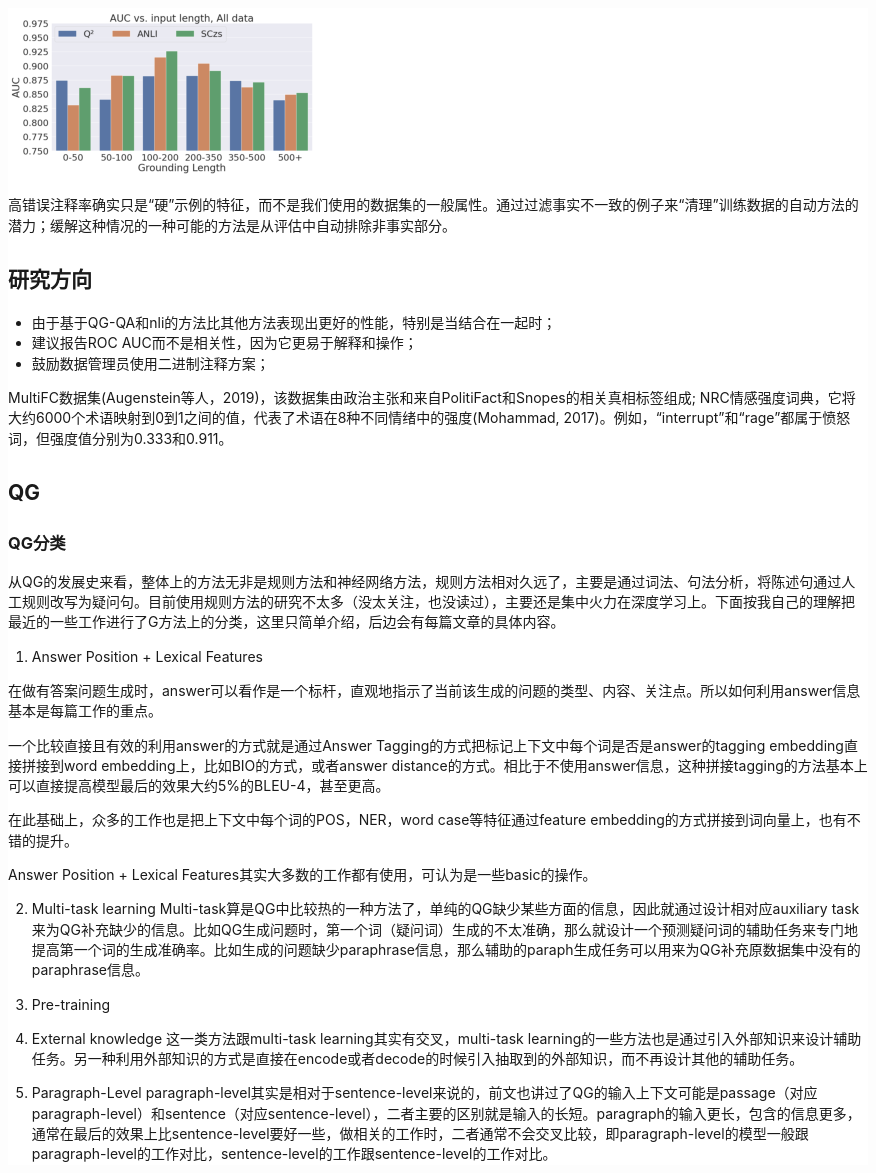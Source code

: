 ![图 8](../images2/e74fba9e1a238950048e51fc2622ec09a0751ac439582345530f64bc1a7821b3.png)  

高错误注释率确实只是“硬”示例的特征，而不是我们使用的数据集的一般属性。通过过滤事实不一致的例子来“清理”训练数据的自动方法的潜力；缓解这种情况的一种可能的方法是从评估中自动排除非事实部分。

## 研究方向

- 由于基于QG-QA和nli的方法比其他方法表现出更好的性能，特别是当结合在一起时；
- 建议报告ROC AUC而不是相关性，因为它更易于解释和操作；
- 鼓励数据管理员使用二进制注释方案；

MultiFC数据集(Augenstein等人，2019)，该数据集由政治主张和来自PolitiFact和Snopes的相关真相标签组成;
NRC情感强度词典，它将大约6000个术语映射到0到1之间的值，代表了术语在8种不同情绪中的强度(Mohammad, 2017)。例如，“interrupt”和“rage”都属于愤怒词，但强度值分别为0.333和0.911。

## QG

### QG分类

从QG的发展史来看，整体上的方法无非是规则方法和神经网络方法，规则方法相对久远了，主要是通过词法、句法分析，将陈述句通过人工规则改写为疑问句。目前使用规则方法的研究不太多（没太关注，也没读过），主要还是集中火力在深度学习上。下面按我自己的理解把最近的一些工作进行了G方法上的分类，这里只简单介绍，后边会有每篇文章的具体内容。

1. Answer Position + Lexical Features

在做有答案问题生成时，answer可以看作是一个标杆，直观地指示了当前该生成的问题的类型、内容、关注点。所以如何利用answer信息基本是每篇工作的重点。

一个比较直接且有效的利用answer的方式就是通过Answer Tagging的方式把标记上下文中每个词是否是answer的tagging embedding直接拼接到word embedding上，比如BIO的方式，或者answer distance的方式。相比于不使用answer信息，这种拼接tagging的方法基本上可以直接提高模型最后的效果大约5%的BLEU-4，甚至更高。

在此基础上，众多的工作也是把上下文中每个词的POS，NER，word case等特征通过feature embedding的方式拼接到词向量上，也有不错的提升。

Answer Position + Lexical Features其实大多数的工作都有使用，可认为是一些basic的操作。

2. Multi-task learning
Multi-task算是QG中比较热的一种方法了，单纯的QG缺少某些方面的信息，因此就通过设计相对应auxiliary task来为QG补充缺少的信息。比如QG生成问题时，第一个词（疑问词）生成的不太准确，那么就设计一个预测疑问词的辅助任务来专门地提高第一个词的生成准确率。比如生成的问题缺少paraphrase信息，那么辅助的paraph生成任务可以用来为QG补充原数据集中没有的paraphrase信息。
3. Pre-training
4. External knowledge
这一类方法跟multi-task learning其实有交叉，multi-task learning的一些方法也是通过引入外部知识来设计辅助任务。另一种利用外部知识的方式是直接在encode或者decode的时候引入抽取到的外部知识，而不再设计其他的辅助任务。

5. Paragraph-Level
paragraph-level其实是相对于sentence-level来说的，前文也讲过了QG的输入上下文可能是passage（对应paragraph-level）和sentence（对应sentence-level），二者主要的区别就是输入的长短。paragraph的输入更长，包含的信息更多，通常在最后的效果上比sentence-level要好一些，做相关的工作时，二者通常不会交叉比较，即paragraph-level的模型一般跟paragraph-level的工作对比，sentence-level的工作跟sentence-level的工作对比。
